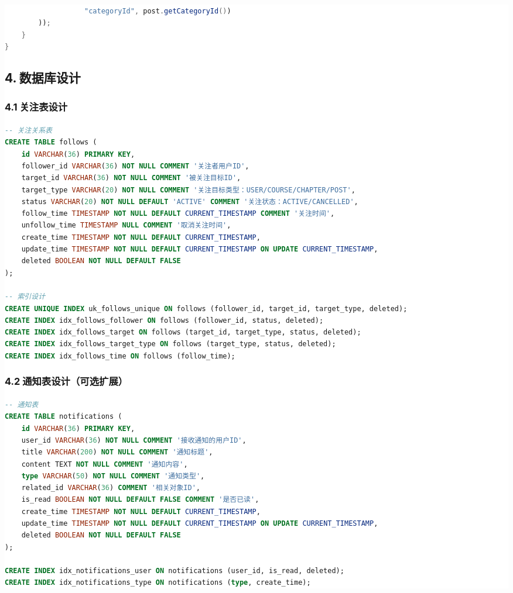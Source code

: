 ```java
                   "categoryId", post.getCategoryId())
        ));
    }
}
```

## 4. 数据库设计

### 4.1 关注表设计
```sql
-- 关注关系表
CREATE TABLE follows (
    id VARCHAR(36) PRIMARY KEY,
    follower_id VARCHAR(36) NOT NULL COMMENT '关注者用户ID',
    target_id VARCHAR(36) NOT NULL COMMENT '被关注目标ID',
    target_type VARCHAR(20) NOT NULL COMMENT '关注目标类型：USER/COURSE/CHAPTER/POST',
    status VARCHAR(20) NOT NULL DEFAULT 'ACTIVE' COMMENT '关注状态：ACTIVE/CANCELLED',
    follow_time TIMESTAMP NOT NULL DEFAULT CURRENT_TIMESTAMP COMMENT '关注时间',
    unfollow_time TIMESTAMP NULL COMMENT '取消关注时间',
    create_time TIMESTAMP NOT NULL DEFAULT CURRENT_TIMESTAMP,
    update_time TIMESTAMP NOT NULL DEFAULT CURRENT_TIMESTAMP ON UPDATE CURRENT_TIMESTAMP,
    deleted BOOLEAN NOT NULL DEFAULT FALSE
);

-- 索引设计
CREATE UNIQUE INDEX uk_follows_unique ON follows (follower_id, target_id, target_type, deleted);
CREATE INDEX idx_follows_follower ON follows (follower_id, status, deleted);
CREATE INDEX idx_follows_target ON follows (target_id, target_type, status, deleted);
CREATE INDEX idx_follows_target_type ON follows (target_type, status, deleted);
CREATE INDEX idx_follows_time ON follows (follow_time);
```

### 4.2 通知表设计（可选扩展）
```sql
-- 通知表
CREATE TABLE notifications (
    id VARCHAR(36) PRIMARY KEY,
    user_id VARCHAR(36) NOT NULL COMMENT '接收通知的用户ID',
    title VARCHAR(200) NOT NULL COMMENT '通知标题',
    content TEXT NOT NULL COMMENT '通知内容',
    type VARCHAR(50) NOT NULL COMMENT '通知类型',
    related_id VARCHAR(36) COMMENT '相关对象ID',
    is_read BOOLEAN NOT NULL DEFAULT FALSE COMMENT '是否已读',
    create_time TIMESTAMP NOT NULL DEFAULT CURRENT_TIMESTAMP,
    update_time TIMESTAMP NOT NULL DEFAULT CURRENT_TIMESTAMP ON UPDATE CURRENT_TIMESTAMP,
    deleted BOOLEAN NOT NULL DEFAULT FALSE
);

CREATE INDEX idx_notifications_user ON notifications (user_id, is_read, deleted);
CREATE INDEX idx_notifications_type ON notifications (type, create_time);
```

